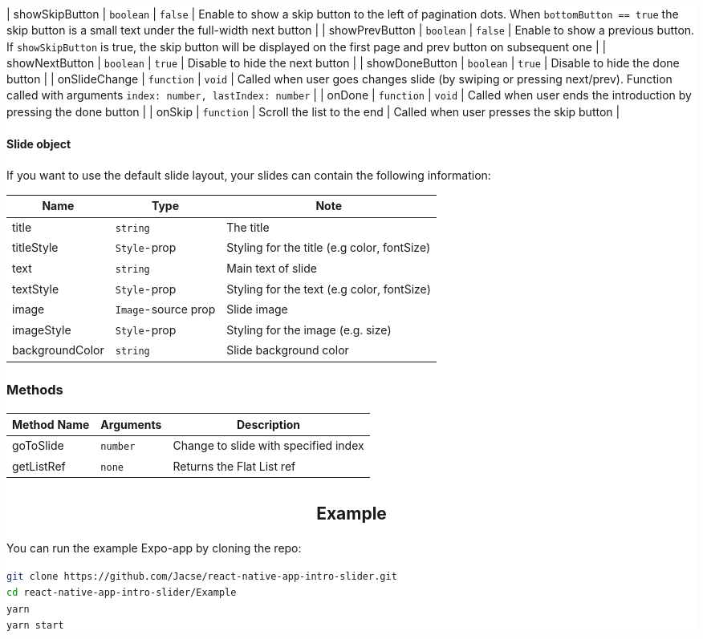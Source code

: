 | showSkipButton | `boolean`  | `false`                    | Enable to show a skip button to the left of pagination dots. When `bottomButton == true` the skip button is a small text under the full-width next button |
| showPrevButton | `boolean`  | `false`                    | Enable to show a previous button. If `showSkipButton` is true, the skip button will be displayed on the first page and prev button on subsequent one      |
| showNextButton | `boolean`  | `true`                     | Disable to hide the next button                                                                                                                           |
| showDoneButton | `boolean`  | `true`                     | Disable to hide the done button                                                                                                                           |
| onSlideChange  | `function` | `void`                     | Called when user goes changes slide (by swiping or pressing next/prev). Function called with arguments `index: number, lastIndex: number`                 |
| onDone         | `function` | `void`                     | Called when user ends the introduction by pressing the done button                                                                                        |
| onSkip         | `function` | Scroll the list to the end | Called when user presses the skip button                                                                                                                  |

#### Slide object

If you want to use the default slide layout, your slides can contain the following information:

| Name            | Type                | Note                                        |
| --------------- | ------------------- | ------------------------------------------- |
| title           | `string`            | The title                                   |
| titleStyle      | `Style`-prop        | Styling for the title (e.g color, fontSize) |
| text            | `string`            | Main text of slide                          |
| textStyle       | `Style`-prop        | Styling for the text (e.g color, fontSize)  |
| image           | `Image`-source prop | Slide image                                 |
| imageStyle      | `Style`-prop        | Styling for the image (e.g. size)           |
| backgroundColor | `string`            | Slide background color                      |

### Methods

| Method Name | Arguments | Description                          |
| ----------- | --------- | ------------------------------------ |
| goToSlide   | `number`  | Change to slide with specified index |
| getListRef  | `none`    | Returns the Flat List ref            |

<h2 align="center">Example</h2>

You can run the example Expo-app by cloning the repo:

```sh
git clone https://github.com/Jacse/react-native-app-intro-slider.git
cd react-native-app-intro-slider/Example
yarn
yarn start
```
